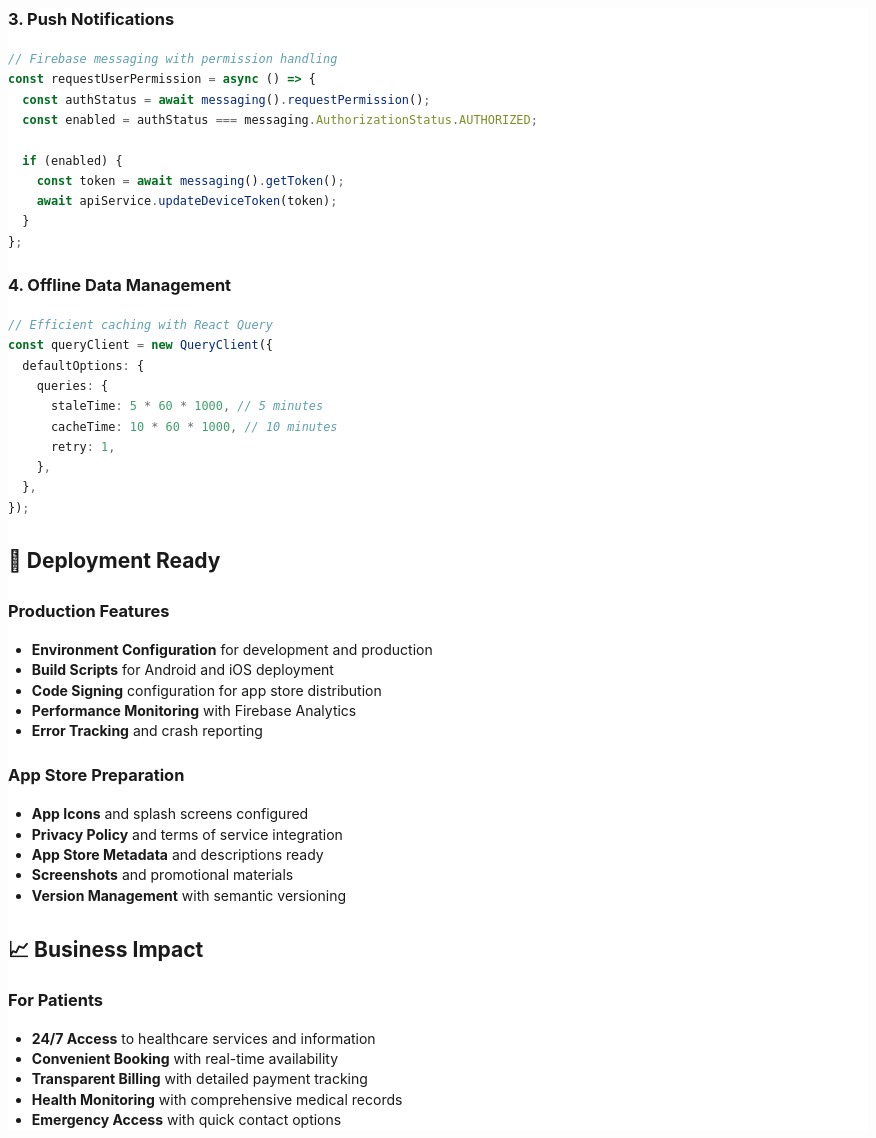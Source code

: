 ### **3. Push Notifications**
```typescript
// Firebase messaging with permission handling
const requestUserPermission = async () => {
  const authStatus = await messaging().requestPermission();
  const enabled = authStatus === messaging.AuthorizationStatus.AUTHORIZED;
  
  if (enabled) {
    const token = await messaging().getToken();
    await apiService.updateDeviceToken(token);
  }
};
```

### **4. Offline Data Management**
```typescript
// Efficient caching with React Query
const queryClient = new QueryClient({
  defaultOptions: {
    queries: {
      staleTime: 5 * 60 * 1000, // 5 minutes
      cacheTime: 10 * 60 * 1000, // 10 minutes
      retry: 1,
    },
  },
});
```

## 🚀 Deployment Ready

### **Production Features**
- **Environment Configuration** for development and production
- **Build Scripts** for Android and iOS deployment
- **Code Signing** configuration for app store distribution
- **Performance Monitoring** with Firebase Analytics
- **Error Tracking** and crash reporting

### **App Store Preparation**
- **App Icons** and splash screens configured
- **Privacy Policy** and terms of service integration
- **App Store Metadata** and descriptions ready
- **Screenshots** and promotional materials
- **Version Management** with semantic versioning

## 📈 Business Impact

### **For Patients**
- **24/7 Access** to healthcare services and information
- **Convenient Booking** with real-time availability
- **Transparent Billing** with detailed payment tracking
- **Health Monitoring** with comprehensive medical records
- **Emergency Access** with quick contact options
